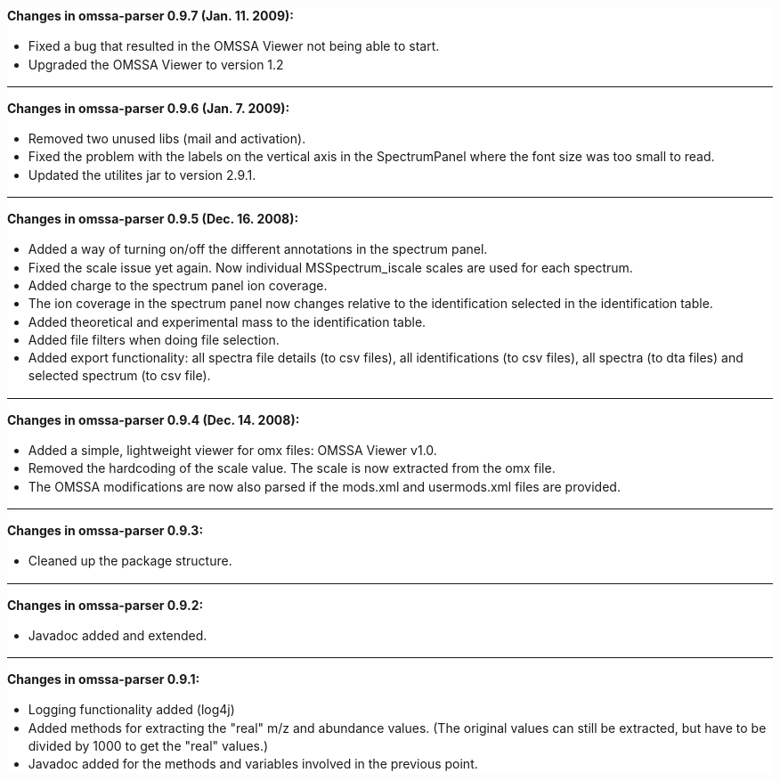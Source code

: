 
**Changes in omssa-parser 0.9.7 (Jan. 11. 2009):**

  * Fixed a bug that resulted in the OMSSA Viewer not being able to start.
  * Upgraded the OMSSA Viewer to version 1.2

---

**Changes in omssa-parser 0.9.6 (Jan. 7. 2009):**

  * Removed two unused libs (mail and activation).
  * Fixed the problem with the labels on the vertical axis in the SpectrumPanel where the font size was too small to read.
  * Updated the utilites jar to version 2.9.1.

---

**Changes in omssa-parser 0.9.5 (Dec. 16. 2008):**

  * Added a way of turning on/off the different annotations in the spectrum panel.
  * Fixed the scale issue yet again. Now individual MSSpectrum\_iscale scales are used for each spectrum.
  * Added charge to the spectrum panel ion coverage.
  * The ion coverage in the spectrum panel now changes relative to the identification selected in the identification table.
  * Added theoretical and experimental mass to the identification table.
  * Added file filters when doing file selection.
  * Added export functionality: all spectra file details (to csv files), all identifications (to csv files), all spectra (to dta files) and selected spectrum (to csv file).

---

**Changes in omssa-parser 0.9.4 (Dec. 14. 2008):**

  * Added a simple, lightweight viewer for omx files: OMSSA Viewer v1.0.
  * Removed the hardcoding of the scale value. The scale is now extracted from the omx file.
  * The OMSSA modifications are now also parsed if the mods.xml and usermods.xml files are provided.

---

**Changes in omssa-parser 0.9.3:**

  * Cleaned up the package structure.

---

**Changes in omssa-parser 0.9.2:**

  * Javadoc added and extended.

---

**Changes in omssa-parser 0.9.1:**

  * Logging functionality added (log4j)
  * Added methods for extracting the "real" m/z and abundance values. (The original values can still be extracted, but have to be divided by 1000 to get the "real" values.)
  * Javadoc added for the methods and variables involved in the previous point.